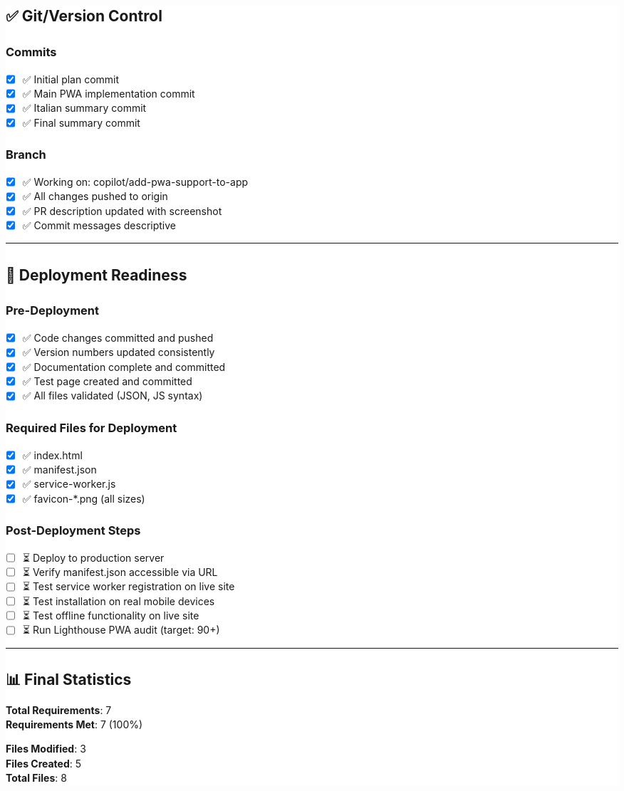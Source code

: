 
## ✅ Git/Version Control

### Commits
- [x] ✅ Initial plan commit
- [x] ✅ Main PWA implementation commit
- [x] ✅ Italian summary commit
- [x] ✅ Final summary commit

### Branch
- [x] ✅ Working on: copilot/add-pwa-support-to-app
- [x] ✅ All changes pushed to origin
- [x] ✅ PR description updated with screenshot
- [x] ✅ Commit messages descriptive

---

## 🚀 Deployment Readiness

### Pre-Deployment
- [x] ✅ Code changes committed and pushed
- [x] ✅ Version numbers updated consistently
- [x] ✅ Documentation complete and committed
- [x] ✅ Test page created and committed
- [x] ✅ All files validated (JSON, JS syntax)

### Required Files for Deployment
- [x] ✅ index.html
- [x] ✅ manifest.json
- [x] ✅ service-worker.js
- [x] ✅ favicon-*.png (all sizes)

### Post-Deployment Steps
- [ ] ⏳ Deploy to production server
- [ ] ⏳ Verify manifest.json accessible via URL
- [ ] ⏳ Test service worker registration on live site
- [ ] ⏳ Test installation on real mobile devices
- [ ] ⏳ Test offline functionality on live site
- [ ] ⏳ Run Lighthouse PWA audit (target: 90+)

---

## 📊 Final Statistics

**Total Requirements**: 7  
**Requirements Met**: 7 (100%)  

**Files Modified**: 3  
**Files Created**: 5  
**Total Files**: 8  
